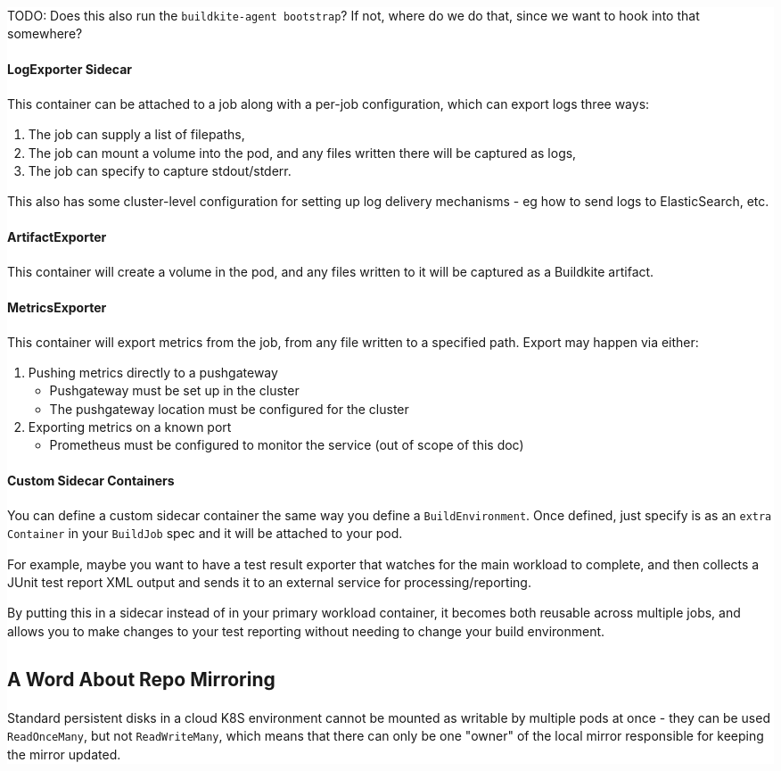 TODO: Does this also run the `buildkite-agent bootstrap`? If not, where do we do that, since we want to hook into that somewhere?

#### LogExporter Sidecar

This container can be attached to a job along with a per-job configuration, which can export logs three ways:

1. The job can supply a list of filepaths,
1. The job can mount a volume into the pod, and any files written there will be captured as logs,
1. The job can specify to capture stdout/stderr.

This also has some cluster-level configuration for setting up log delivery mechanisms - eg how to
send logs to ElasticSearch, etc.

#### ArtifactExporter

This container will create a volume in the pod, and any files written to it will be captured as
a Buildkite artifact.

#### MetricsExporter

This container will export metrics from the job, from any file written to a specified path. Export may
happen via either:

1. Pushing metrics directly to a pushgateway
    - Pushgateway must be set up in the cluster
    - The pushgateway location must be configured for the cluster
1. Exporting metrics on a known port
    - Prometheus must be configured to monitor the service (out of scope of this doc)

#### Custom Sidecar Containers

You can define a custom sidecar container the same way you define a `BuildEnvironment`. Once defined,
just specify is as an `extraContainer` in your `BuildJob` spec and it will be attached to your pod.

For example, maybe you want to have a test result exporter that watches for the main workload to complete,
and then collects a JUnit test report XML output and sends it to an external service for processing/reporting.

By putting this in a sidecar instead of in your primary workload container, it becomes both reusable across
multiple jobs, and allows you to make changes to your test reporting without needing to change your build
environment.

## A Word About Repo Mirroring

Standard persistent disks in a cloud K8S environment cannot be mounted as writable by multiple pods at
once - they can be used `ReadOnceMany`, but not `ReadWriteMany`, which means that there can only be
one "owner" of the local mirror responsible for keeping the mirror updated.
